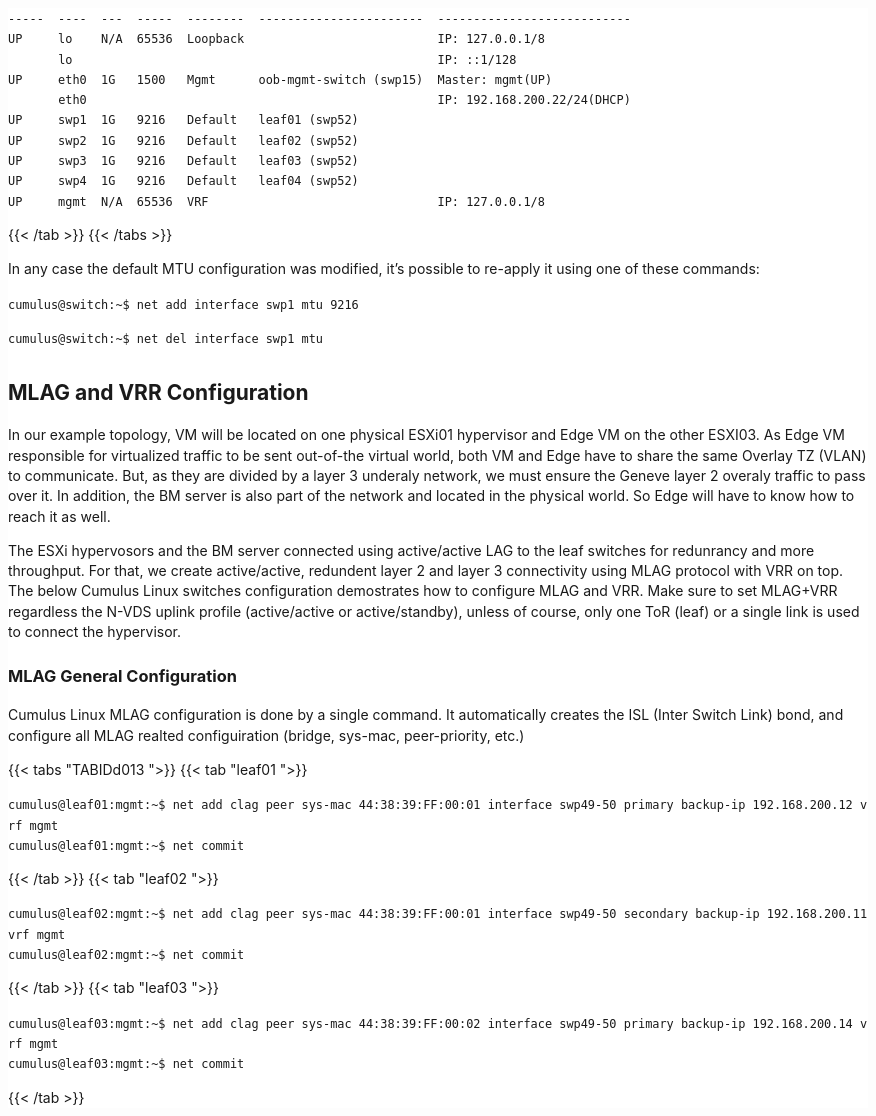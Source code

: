 ```
-----  ----  ---  -----  --------  -----------------------  ---------------------------
UP     lo    N/A  65536  Loopback                           IP: 127.0.0.1/8
       lo                                                   IP: ::1/128
UP     eth0  1G   1500   Mgmt      oob-mgmt-switch (swp15)  Master: mgmt(UP)
       eth0                                                 IP: 192.168.200.22/24(DHCP)
UP     swp1  1G   9216   Default   leaf01 (swp52)
UP     swp2  1G   9216   Default   leaf02 (swp52)
UP     swp3  1G   9216   Default   leaf03 (swp52)
UP     swp4  1G   9216   Default   leaf04 (swp52)
UP     mgmt  N/A  65536  VRF                                IP: 127.0.0.1/8
```
{{< /tab >}}
{{< /tabs >}}

In any case the default MTU configuration was modified, it’s possible to re-apply it using one of these commands:
```
cumulus@switch:~$ net add interface swp1 mtu 9216
```
```
cumulus@switch:~$ net del interface swp1 mtu
```
## MLAG and VRR Configuration

In our example topology, VM will be located on one physical ESXi01 hypervisor and Edge VM on the other ESXI03. As Edge VM responsible for virtualized traffic to be sent out-of-the virtual world, both VM and Edge have to share the same Overlay TZ (VLAN) to communicate. But, as they are divided by a layer 3 underaly network, we must ensure the Geneve layer 2 overaly traffic to pass over it. In addition, the BM server is also part of the network and located in the physical world. So Edge will have to know how to reach it as well. 

The ESXi hypervosors and the BM server connected using active/active LAG to the leaf switches for redunrancy and more throughput. For that, we create active/active, redundent layer 2 and layer 3 connectivity using MLAG protocol with VRR on top. The below Cumulus Linux switches configuration demostrates how to configure MLAG and VRR.
Make sure to set MLAG+VRR regardless the N-VDS uplink profile (active/active or active/standby), unless of course, only one ToR (leaf) or a single link is used to connect the hypervisor.

### MLAG General Configuration 

Cumulus Linux MLAG configuration is done by a single command. It automatically creates the ISL (Inter Switch Link) bond, and configure all MLAG realted configuiration (bridge, sys-mac, peer-priority, etc.)

{{< tabs "TABIDd013 ">}}
{{< tab "leaf01 ">}}
```
cumulus@leaf01:mgmt:~$ net add clag peer sys-mac 44:38:39:FF:00:01 interface swp49-50 primary backup-ip 192.168.200.12 vrf mgmt
cumulus@leaf01:mgmt:~$ net commit
```
{{< /tab >}}
{{< tab "leaf02 ">}}
```
cumulus@leaf02:mgmt:~$ net add clag peer sys-mac 44:38:39:FF:00:01 interface swp49-50 secondary backup-ip 192.168.200.11 vrf mgmt
cumulus@leaf02:mgmt:~$ net commit
```
{{< /tab >}}
{{< tab "leaf03 ">}}
```
cumulus@leaf03:mgmt:~$ net add clag peer sys-mac 44:38:39:FF:00:02 interface swp49-50 primary backup-ip 192.168.200.14 vrf mgmt
cumulus@leaf03:mgmt:~$ net commit
```
{{< /tab >}}